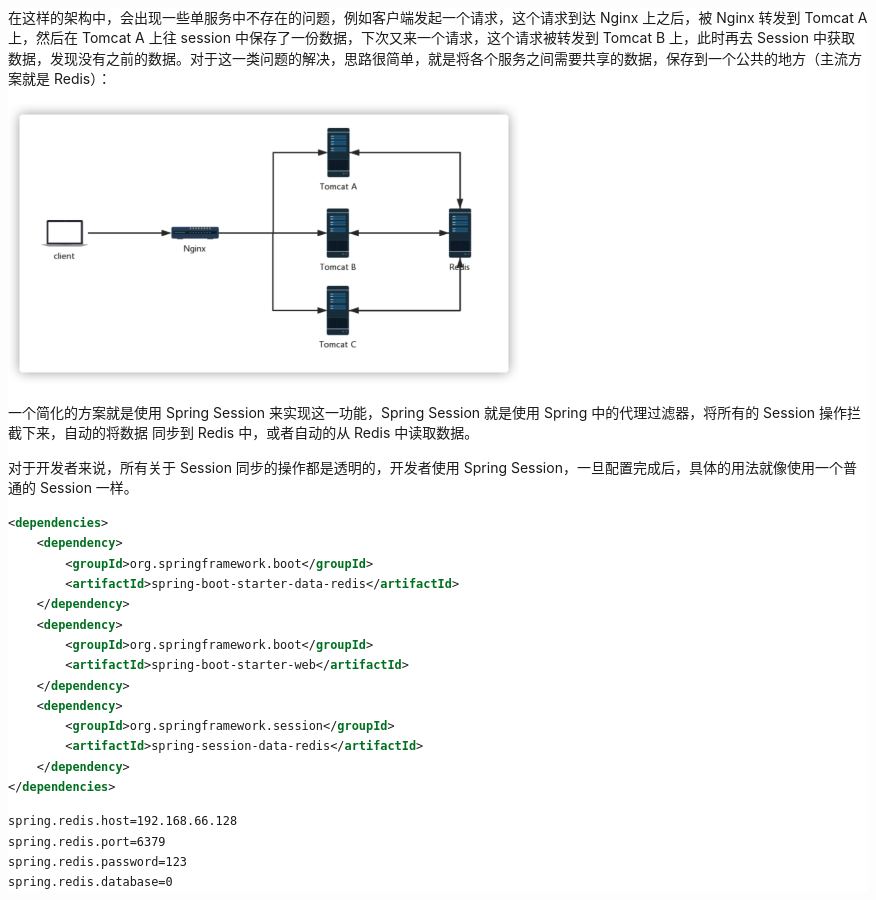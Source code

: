 在这样的架构中，会出现一些单服务中不存在的问题，例如客户端发起一个请求，这个请求到达 Nginx 上之后，被 Nginx 转发到 Tomcat A 上，然后在 Tomcat A 上往 session 中保存了一份数据，下次又来一个请求，这个请求被转发到 Tomcat B 上，此时再去 Session 中获取数据，发现没有之前的数据。对于这一类问题的解决，思路很简单，就是将各个服务之间需要共享的数据，保存到一个公共的地方（主流方案就是 Redis）：

<img src="springboot  学习整理笔记.assets/image-20210630105412199.png" alt="image-20210630105412199" style="zoom:50%;" />

一个简化的方案就是使用 Spring Session 来实现这一功能，Spring Session 就是使用 Spring 中的代理过滤器，将所有的 Session 操作拦截下来，自动的将数据 同步到 Redis 中，或者自动的从 Redis 中读取数据。

对于开发者来说，所有关于 Session 同步的操作都是透明的，开发者使用 Spring Session，一旦配置完成后，具体的用法就像使用一个普通的 Session 一样。



```xml
<dependencies>
    <dependency>
        <groupId>org.springframework.boot</groupId>
        <artifactId>spring-boot-starter-data-redis</artifactId>
    </dependency>
    <dependency>
        <groupId>org.springframework.boot</groupId>
        <artifactId>spring-boot-starter-web</artifactId>
    </dependency>
    <dependency>
        <groupId>org.springframework.session</groupId>
        <artifactId>spring-session-data-redis</artifactId>
    </dependency>
</dependencies>
```

```properties
spring.redis.host=192.168.66.128
spring.redis.port=6379
spring.redis.password=123
spring.redis.database=0
```
